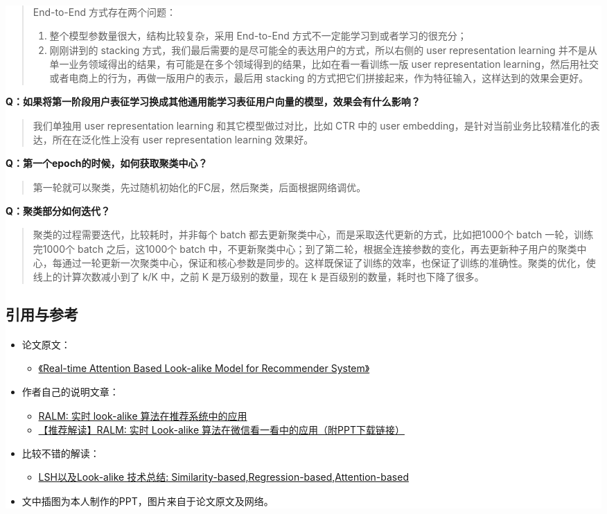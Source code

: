 > End-to-End 方式存在两个问题：
> 1. 整个模型参数量很大，结构比较复杂，采用 End-to-End 方式不一定能学习到或者学习的很充分；
> 2. 刚刚讲到的 stacking 方式，我们最后需要的是尽可能全的表达用户的方式，所以右侧的 user representation learning 并不是从单一业务领域得出的结果，有可能是在多个领域得到的结果，比如在看一看训练一版 user representation learning，然后用社交或者电商上的行为，再做一版用户的表示，最后用 stacking 的方式把它们拼接起来，作为特征输入，这样达到的效果会更好。

 

**Q：如果将第一阶段用户表征学习换成其他通用能学习表征用户向量的模型，效果会有什么影响？**
> 我们单独用 user representation learning 和其它模型做过对比，比如 CTR 中的 user embedding，是针对当前业务比较精准化的表达，所在在泛化性上没有 user representation learning 效果好。



 **Q：第一个epoch的时候，如何获取聚类中心？**

> 第一轮就可以聚类，先过随机初始化的FC层，然后聚类，后面根据网络调优。

 

**Q：聚类部分如何迭代？**

> 聚类的过程需要迭代，比较耗时，并非每个 batch 都去更新聚类中心，而是采取迭代更新的方式，比如把1000个 batch 一轮，训练完1000个 batch 之后，这1000个 batch 中，不更新聚类中心；到了第二轮，根据全连接参数的变化，再去更新种子用户的聚类中心，每通过一轮更新一次聚类中心，保证和核心参数是同步的。这样既保证了训练的效率，也保证了训练的准确性。聚类的优化，使线上的计算次数减小到了 k/K 中，之前 K 是万级别的数量，现在 k 是百级别的数量，耗时也下降了很多。



## 引用与参考

- 论文原文：
  - [《Real-time Attention Based Look-alike Model for Recommender System》](https://arxiv.org/abs/1906.05022)

- 作者自己的说明文章：
  - [RALM: 实时 look-alike 算法在推荐系统中的应用](https://zhuanlan.zhihu.com/p/71951411)
  - [【推荐解读】RALM: 实时 Look-alike 算法在微信看一看中的应用（附PPT下载链接）](https://blog.csdn.net/m0_37586850/article/details/103268200)

- 比较不错的解读：
  - [LSH以及Look-alike 技术总结: Similarity-based,Regression-based,Attention-based](https://blog.csdn.net/weixin_40901056/article/details/97376614)

- 文中插图为本人制作的PPT，图片来自于论文原文及网络。

